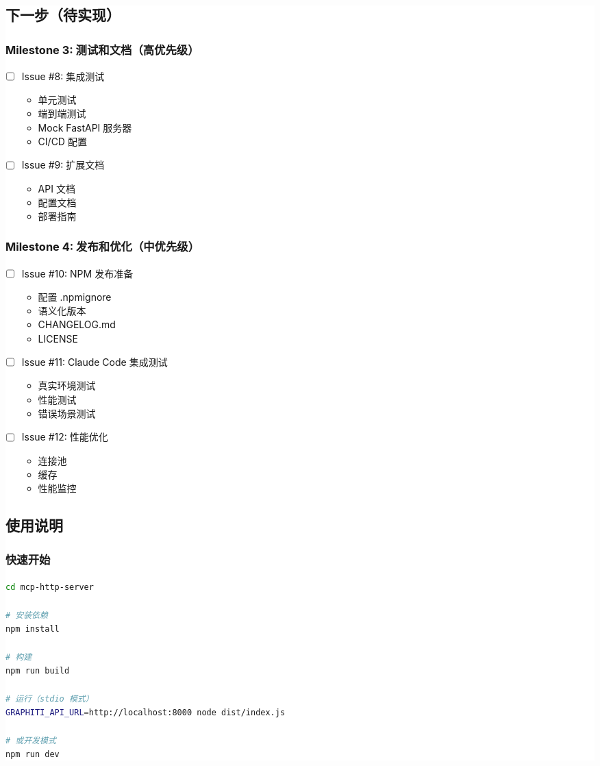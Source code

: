 ## 下一步（待实现）

### Milestone 3: 测试和文档（高优先级）

- [ ] Issue #8: 集成测试
  - 单元测试
  - 端到端测试
  - Mock FastAPI 服务器
  - CI/CD 配置

- [ ] Issue #9: 扩展文档
  - API 文档
  - 配置文档
  - 部署指南

### Milestone 4: 发布和优化（中优先级）

- [ ] Issue #10: NPM 发布准备
  - 配置 .npmignore
  - 语义化版本
  - CHANGELOG.md
  - LICENSE

- [ ] Issue #11: Claude Code 集成测试
  - 真实环境测试
  - 性能测试
  - 错误场景测试

- [ ] Issue #12: 性能优化
  - 连接池
  - 缓存
  - 性能监控

## 使用说明

### 快速开始

```bash
cd mcp-http-server

# 安装依赖
npm install

# 构建
npm run build

# 运行（stdio 模式）
GRAPHITI_API_URL=http://localhost:8000 node dist/index.js

# 或开发模式
npm run dev
```
